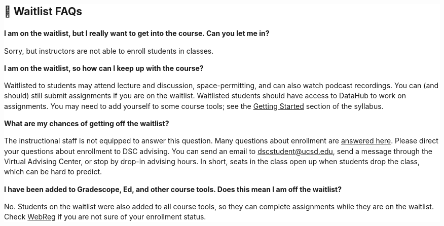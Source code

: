 
## 🙋 Waitlist FAQs

**I am on the waitlist, but I really want to get into the course. Can you let me in?**

Sorry, but instructors are not able to enroll students in classes.

**I am on the waitlist, so how can I keep up with the course?**

Waitlisted to students may attend lecture and discussion, space-permitting, and can also watch podcast recordings. You can (and should) still submit assignments if you are on the waitlist. Waitlisted students should have access to DataHub to work on assignments. You may need to add yourself to some course tools; see the [Getting Started](#-getting-started) section of the syllabus.

**What are my chances of getting off the waitlist?**

The instructional staff is not equipped to answer this question. Many questions
about enrollment are [answered
here](https://datascience.ucsd.edu/current-students/enrolling-in-classes/). Please direct
your questions about enrollment to DSC advising. You can send an email to
[dscstudent@ucsd.edu](mailto:dscstudent@ucsd.edu), send a message through the
Virtual Advising Center, or stop by drop-in advising hours. In short, seats in
the class open up when students drop the class, which can be hard to predict.

**I have been added to Gradescope, Ed, and other course tools. Does
this mean I am off the waitlist?**

No. Students on the waitlist were also added to all course tools, so they can
complete assignments while they are on the waitlist. Check
[WebReg](https://act.ucsd.edu/webreg2) if you are not sure of your enrollment
status.
